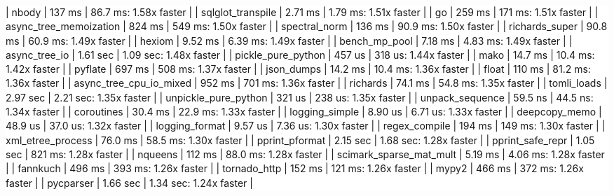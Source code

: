 | nbody                    | 137 ms                                                       | 86.7 ms: 1.58x faster                                                                 |
| sqlglot_transpile        | 2.71 ms                                                      | 1.79 ms: 1.51x faster                                                                 |
| go                       | 259 ms                                                       | 171 ms: 1.51x faster                                                                  |
| async_tree_memoization   | 824 ms                                                       | 549 ms: 1.50x faster                                                                  |
| spectral_norm            | 136 ms                                                       | 90.9 ms: 1.50x faster                                                                 |
| richards_super           | 90.8 ms                                                      | 60.9 ms: 1.49x faster                                                                 |
| hexiom                   | 9.52 ms                                                      | 6.39 ms: 1.49x faster                                                                 |
| bench_mp_pool            | 7.18 ms                                                      | 4.83 ms: 1.49x faster                                                                 |
| async_tree_io            | 1.61 sec                                                     | 1.09 sec: 1.48x faster                                                                |
| pickle_pure_python       | 457 us                                                       | 318 us: 1.44x faster                                                                  |
| mako                     | 14.7 ms                                                      | 10.4 ms: 1.42x faster                                                                 |
| pyflate                  | 697 ms                                                       | 508 ms: 1.37x faster                                                                  |
| json_dumps               | 14.2 ms                                                      | 10.4 ms: 1.36x faster                                                                 |
| float                    | 110 ms                                                       | 81.2 ms: 1.36x faster                                                                 |
| async_tree_cpu_io_mixed  | 952 ms                                                       | 701 ms: 1.36x faster                                                                  |
| richards                 | 74.1 ms                                                      | 54.8 ms: 1.35x faster                                                                 |
| tomli_loads              | 2.97 sec                                                     | 2.21 sec: 1.35x faster                                                                |
| unpickle_pure_python     | 321 us                                                       | 238 us: 1.35x faster                                                                  |
| unpack_sequence          | 59.5 ns                                                      | 44.5 ns: 1.34x faster                                                                 |
| coroutines               | 30.4 ms                                                      | 22.9 ms: 1.33x faster                                                                 |
| logging_simple           | 8.90 us                                                      | 6.71 us: 1.33x faster                                                                 |
| deepcopy_memo            | 48.9 us                                                      | 37.0 us: 1.32x faster                                                                 |
| logging_format           | 9.57 us                                                      | 7.36 us: 1.30x faster                                                                 |
| regex_compile            | 194 ms                                                       | 149 ms: 1.30x faster                                                                  |
| xml_etree_process        | 76.0 ms                                                      | 58.5 ms: 1.30x faster                                                                 |
| pprint_pformat           | 2.15 sec                                                     | 1.68 sec: 1.28x faster                                                                |
| pprint_safe_repr         | 1.05 sec                                                     | 821 ms: 1.28x faster                                                                  |
| nqueens                  | 112 ms                                                       | 88.0 ms: 1.28x faster                                                                 |
| scimark_sparse_mat_mult  | 5.19 ms                                                      | 4.06 ms: 1.28x faster                                                                 |
| fannkuch                 | 496 ms                                                       | 393 ms: 1.26x faster                                                                  |
| tornado_http             | 152 ms                                                       | 121 ms: 1.26x faster                                                                  |
| mypy2                    | 466 ms                                                       | 372 ms: 1.26x faster                                                                  |
| pycparser                | 1.66 sec                                                     | 1.34 sec: 1.24x faster                                                                |